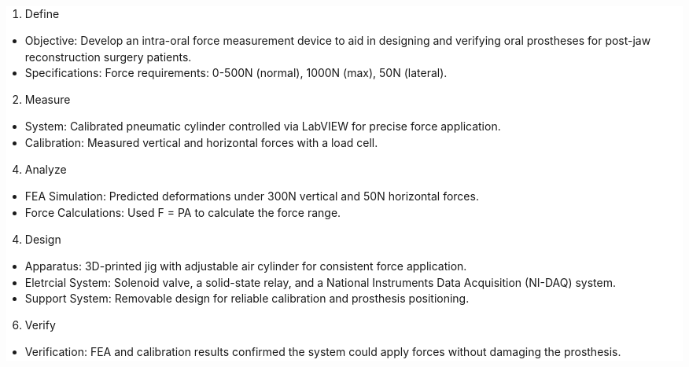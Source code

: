 1. Define
- Objective: Develop an intra-oral force measurement device to aid in designing and verifying oral prostheses for post-jaw reconstruction surgery patients.
- Specifications: Force requirements: 0-500N (normal), 1000N (max), 50N (lateral).

2. Measure
- System: Calibrated pneumatic cylinder controlled via LabVIEW for precise force application.
- Calibration: Measured vertical and horizontal forces with a load cell.

4. Analyze
- FEA Simulation: Predicted deformations under 300N vertical and 50N horizontal forces.
- Force Calculations: Used F = PA to calculate the force range.

4. Design
- Apparatus: 3D-printed jig with adjustable air cylinder for consistent force application.
- Eletrcial System: Solenoid valve, a solid-state relay, and a National Instruments Data Acquisition (NI-DAQ) system.
- Support System: Removable design for reliable calibration and prosthesis positioning.

6. Verify
- Verification: FEA and calibration results confirmed the system could apply forces without damaging the prosthesis.
